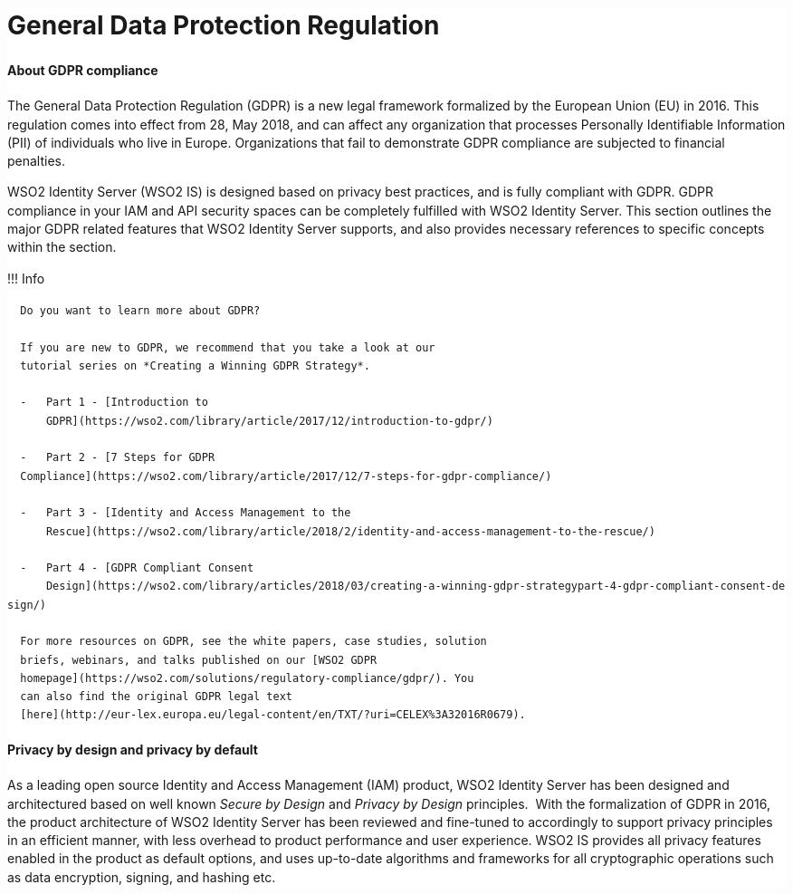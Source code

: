 # General Data Protection Regulation

#### About GDPR compliance

The General Data Protection Regulation (GDPR) is a new legal framework
formalized by the European Union (EU) in 2016. This regulation comes
into effect from 28, May 2018, and can affect any organization that
processes Personally Identifiable Information (PII) of individuals who
live in Europe. Organizations that fail to demonstrate GDPR compliance
are subjected to financial penalties.

WSO2 Identity Server (WSO2 IS) is designed based on privacy best
practices, and is fully compliant with GDPR. GDPR compliance in your IAM
and API security spaces can be completely fulfilled with WSO2 Identity
Server. This section outlines the major GDPR related features that WSO2
Identity Server supports, and also provides necessary references to
specific concepts within the section.

!!! Info

	  Do you want to learn more about GDPR?

	  If you are new to GDPR, we recommend that you take a look at our
	  tutorial series on *Creating a Winning GDPR Strategy*.

	  -   Part 1 - [Introduction to
    	  GDPR](https://wso2.com/library/article/2017/12/introduction-to-gdpr/)

	  -   Part 2 - [7 Steps for GDPR
  	  Compliance](https://wso2.com/library/article/2017/12/7-steps-for-gdpr-compliance/)

	  -   Part 3 - [Identity and Access Management to the
    	  Rescue](https://wso2.com/library/article/2018/2/identity-and-access-management-to-the-rescue/)

	  -   Part 4 - [GDPR Compliant Consent
    	  Design](https://wso2.com/library/articles/2018/03/creating-a-winning-gdpr-strategypart-4-gdpr-compliant-consent-design/)

	  For more resources on GDPR, see the white papers, case studies, solution
	  briefs, webinars, and talks published on our [WSO2 GDPR
	  homepage](https://wso2.com/solutions/regulatory-compliance/gdpr/). You
	  can also find the original GDPR legal text
	  [here](http://eur-lex.europa.eu/legal-content/en/TXT/?uri=CELEX%3A32016R0679).

#### Privacy by design and privacy by default

As a leading open source Identity and Access Management (IAM) product,
WSO2 Identity Server has been designed and architectured based on well
known *Secure by Design* and *Privacy by Design* principles.  With the
formalization of GDPR in 2016, the product architecture of WSO2 Identity
Server has been reviewed and fine-tuned to accordingly to support
privacy principles in an efficient manner, with less overhead to product
performance and user experience. WSO2 IS provides all privacy features
enabled in the product as default options, and uses up-to-date
algorithms and frameworks for all cryptographic operations such as data
encryption, signing, and hashing etc.
